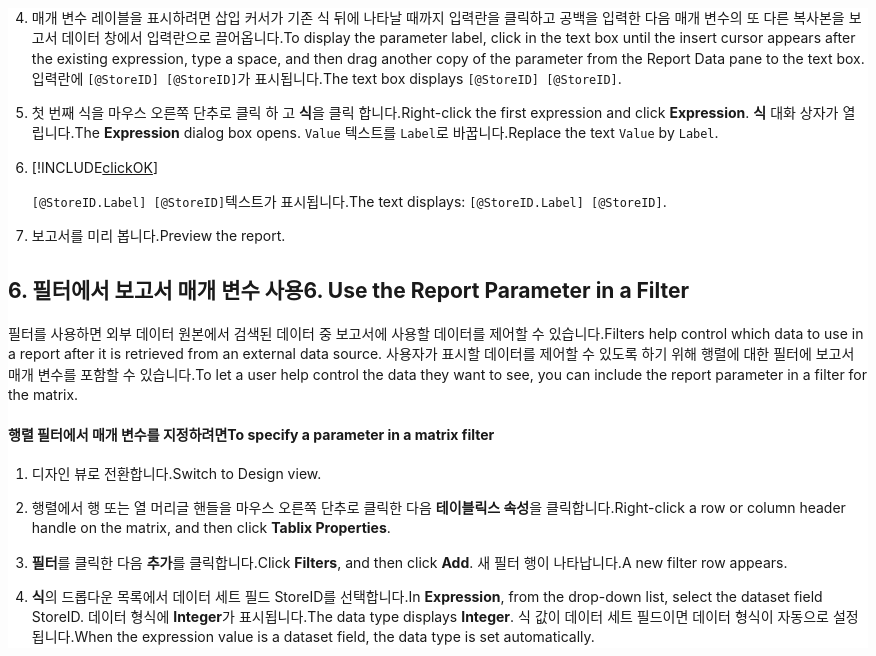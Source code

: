 4.  <span data-ttu-id="5f394-295">매개 변수 레이블을 표시하려면 삽입 커서가 기존 식 뒤에 나타날 때까지 입력란을 클릭하고 공백을 입력한 다음 매개 변수의 또 다른 복사본을 보고서 데이터 창에서 입력란으로 끌어옵니다.</span><span class="sxs-lookup"><span data-stu-id="5f394-295">To display the parameter label, click in the text box until the insert cursor appears after the existing expression, type a space, and then drag another copy of the parameter from the Report Data pane to the text box.</span></span> <span data-ttu-id="5f394-296">입력란에 `[@StoreID] [@StoreID]`가 표시됩니다.</span><span class="sxs-lookup"><span data-stu-id="5f394-296">The text box displays `[@StoreID] [@StoreID]`.</span></span>  
  
5.  <span data-ttu-id="5f394-297">첫 번째 식을 마우스 오른쪽 단추로 클릭 하 고 **식**을 클릭 합니다.</span><span class="sxs-lookup"><span data-stu-id="5f394-297">Right-click the first expression and click **Expression**.</span></span> <span data-ttu-id="5f394-298">**식** 대화 상자가 열립니다.</span><span class="sxs-lookup"><span data-stu-id="5f394-298">The **Expression** dialog box opens.</span></span> <span data-ttu-id="5f394-299">`Value` 텍스트를 `Label`로 바꿉니다.</span><span class="sxs-lookup"><span data-stu-id="5f394-299">Replace the text `Value` by `Label`.</span></span>  
  
6.  [!INCLUDE[clickOK](../includes/clickok-md.md)]  
  
     <span data-ttu-id="5f394-300">`[@StoreID.Label] [@StoreID]`텍스트가 표시됩니다.</span><span class="sxs-lookup"><span data-stu-id="5f394-300">The text displays: `[@StoreID.Label] [@StoreID]`.</span></span>  
  
7.  <span data-ttu-id="5f394-301">보고서를 미리 봅니다.</span><span class="sxs-lookup"><span data-stu-id="5f394-301">Preview the report.</span></span>  
  
##  <a name="6-use-the-report-parameter-in-a-filter"></a><a name="Filter"></a><span data-ttu-id="5f394-302">6. 필터에서 보고서 매개 변수 사용</span><span class="sxs-lookup"><span data-stu-id="5f394-302">6. Use the Report Parameter in a Filter</span></span>  
 <span data-ttu-id="5f394-303">필터를 사용하면 외부 데이터 원본에서 검색된 데이터 중 보고서에 사용할 데이터를 제어할 수 있습니다.</span><span class="sxs-lookup"><span data-stu-id="5f394-303">Filters help control which data to use in a report after it is retrieved from an external data source.</span></span> <span data-ttu-id="5f394-304">사용자가 표시할 데이터를 제어할 수 있도록 하기 위해 행렬에 대한 필터에 보고서 매개 변수를 포함할 수 있습니다.</span><span class="sxs-lookup"><span data-stu-id="5f394-304">To let a user help control the data they want to see, you can include the report parameter in a filter for the matrix.</span></span>  
  
#### <a name="to-specify-a-parameter-in-a-matrix-filter"></a><span data-ttu-id="5f394-305">행렬 필터에서 매개 변수를 지정하려면</span><span class="sxs-lookup"><span data-stu-id="5f394-305">To specify a parameter in a matrix filter</span></span>  
  
1.  <span data-ttu-id="5f394-306">디자인 뷰로 전환합니다.</span><span class="sxs-lookup"><span data-stu-id="5f394-306">Switch to Design view.</span></span>  
  
2.  <span data-ttu-id="5f394-307">행렬에서 행 또는 열 머리글 핸들을 마우스 오른쪽 단추로 클릭한 다음 **테이블릭스 속성**을 클릭합니다.</span><span class="sxs-lookup"><span data-stu-id="5f394-307">Right-click a row or column header handle on the matrix, and then click **Tablix Properties**.</span></span>  
  
3.  <span data-ttu-id="5f394-308">**필터**를 클릭한 다음 **추가**를 클릭합니다.</span><span class="sxs-lookup"><span data-stu-id="5f394-308">Click **Filters**, and then click **Add**.</span></span> <span data-ttu-id="5f394-309">새 필터 행이 나타납니다.</span><span class="sxs-lookup"><span data-stu-id="5f394-309">A new filter row appears.</span></span>  
  
4.  <span data-ttu-id="5f394-310">**식**의 드롭다운 목록에서 데이터 세트 필드 StoreID를 선택합니다.</span><span class="sxs-lookup"><span data-stu-id="5f394-310">In **Expression**, from the drop-down list, select the dataset field StoreID.</span></span> <span data-ttu-id="5f394-311">데이터 형식에 **Integer**가 표시됩니다.</span><span class="sxs-lookup"><span data-stu-id="5f394-311">The data type displays **Integer**.</span></span> <span data-ttu-id="5f394-312">식 값이 데이터 세트 필드이면 데이터 형식이 자동으로 설정됩니다.</span><span class="sxs-lookup"><span data-stu-id="5f394-312">When the expression value is a dataset field, the data type is set automatically.</span></span>  
  